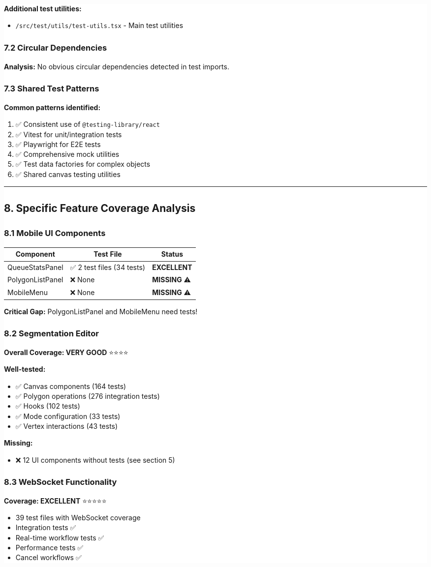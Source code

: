 **Additional test utilities:**
- `/src/test/utils/test-utils.tsx` - Main test utilities

### 7.2 Circular Dependencies

**Analysis:** No obvious circular dependencies detected in test imports.

### 7.3 Shared Test Patterns

**Common patterns identified:**
1. ✅ Consistent use of `@testing-library/react`
2. ✅ Vitest for unit/integration tests
3. ✅ Playwright for E2E tests
4. ✅ Comprehensive mock utilities
5. ✅ Test data factories for complex objects
6. ✅ Shared canvas testing utilities

---

## 8. Specific Feature Coverage Analysis

### 8.1 Mobile UI Components

| Component | Test File | Status |
|-----------|-----------|--------|
| QueueStatsPanel | ✅ 2 test files (34 tests) | **EXCELLENT** |
| PolygonListPanel | ❌ None | **MISSING** ⚠️ |
| MobileMenu | ❌ None | **MISSING** ⚠️ |

**Critical Gap:** PolygonListPanel and MobileMenu need tests!

### 8.2 Segmentation Editor

**Overall Coverage: VERY GOOD** ⭐⭐⭐⭐

**Well-tested:**
- ✅ Canvas components (164 tests)
- ✅ Polygon operations (276 integration tests)
- ✅ Hooks (102 tests)
- ✅ Mode configuration (33 tests)
- ✅ Vertex interactions (43 tests)

**Missing:**
- ❌ 12 UI components without tests (see section 5)

### 8.3 WebSocket Functionality

**Coverage: EXCELLENT** ⭐⭐⭐⭐⭐

- 39 test files with WebSocket coverage
- Integration tests ✅
- Real-time workflow tests ✅
- Performance tests ✅
- Cancel workflows ✅

